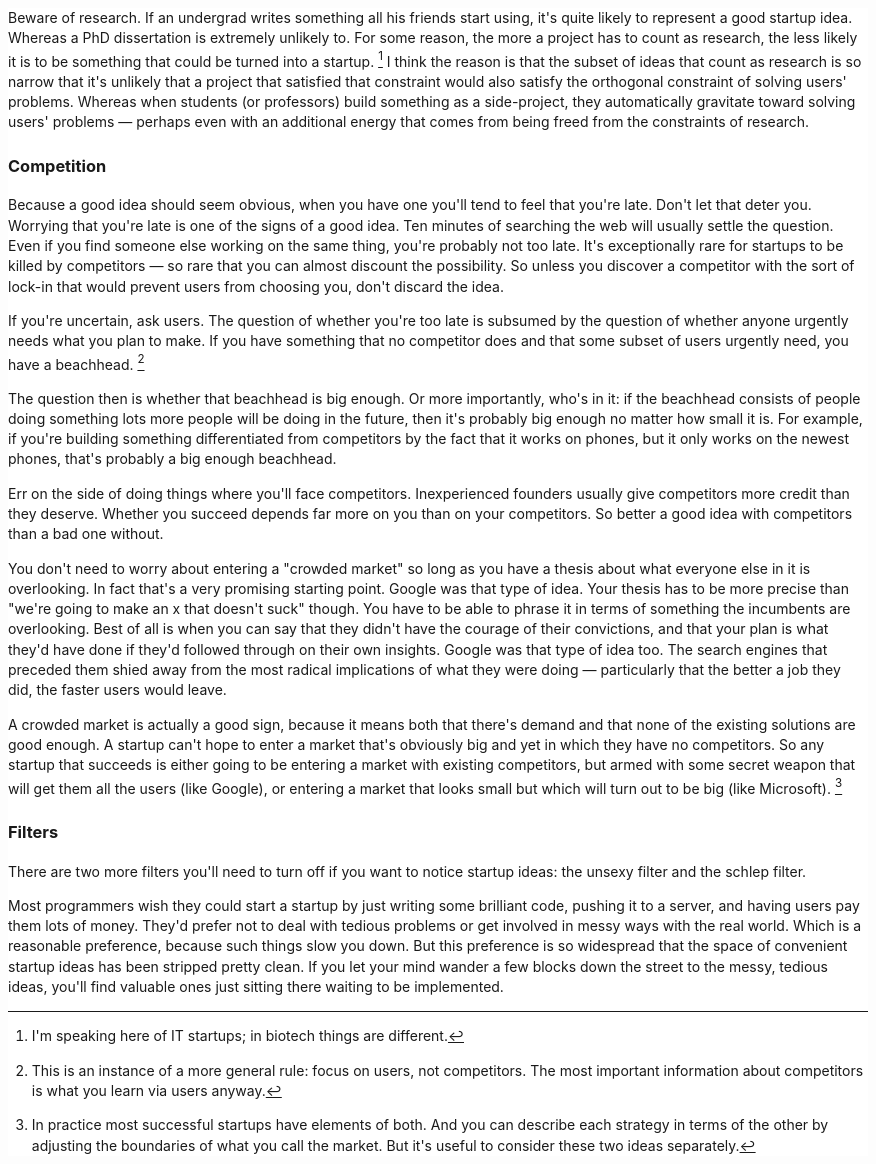 Beware of research. If an undergrad writes something all his friends start using, it's quite likely to represent a good startup idea. Whereas a PhD dissertation is extremely unlikely to. For some reason, the more a project has to count as research, the less likely it is to be something that could be turned into a startup. [^10] I think the reason is that the subset of ideas that count as research is so narrow that it's unlikely that a project that satisfied that constraint would also satisfy the orthogonal constraint of solving users' problems. Whereas when students (or professors) build something as a side-project, they automatically gravitate toward solving users' problems — perhaps even with an additional energy that comes from being freed from the constraints of research.

### Competition

Because a good idea should seem obvious, when you have one you'll tend to feel that you're late. Don't let that deter you. Worrying that you're late is one of the signs of a good idea. Ten minutes of searching the web will usually settle the question. Even if you find someone else working on the same thing, you're probably not too late. It's exceptionally rare for startups to be killed by competitors — so rare that you can almost discount the possibility. So unless you discover a competitor with the sort of lock-in that would prevent users from choosing you, don't discard the idea.

If you're uncertain, ask users. The question of whether you're too late is subsumed by the question of whether anyone urgently needs what you plan to make. If you have something that no competitor does and that some subset of users urgently need, you have a beachhead. [^11]

The question then is whether that beachhead is big enough. Or more importantly, who's in it: if the beachhead consists of people doing something lots more people will be doing in the future, then it's probably big enough no matter how small it is. For example, if you're building something differentiated from competitors by the fact that it works on phones, but it only works on the newest phones, that's probably a big enough beachhead.

Err on the side of doing things where you'll face competitors. Inexperienced founders usually give competitors more credit than they deserve. Whether you succeed depends far more on you than on your competitors. So better a good idea with competitors than a bad one without.

You don't need to worry about entering a "crowded market" so long as you have a thesis about what everyone else in it is overlooking. In fact that's a very promising starting point. Google was that type of idea. Your thesis has to be more precise than "we're going to make an x that doesn't suck" though. You have to be able to phrase it in terms of something the incumbents are overlooking. Best of all is when you can say that they didn't have the courage of their convictions, and that your plan is what they'd have done if they'd followed through on their own insights. Google was that type of idea too. The search engines that preceded them shied away from the most radical implications of what they were doing — particularly that the better a job they did, the faster users would leave.

A crowded market is actually a good sign, because it means both that there's demand and that none of the existing solutions are good enough. A startup can't hope to enter a market that's obviously big and yet in which they have no competitors. So any startup that succeeds is either going to be entering a market with existing competitors, but armed with some secret weapon that will get them all the users (like Google), or entering a market that looks small but which will turn out to be big (like Microsoft). [^12]

### Filters

There are two more filters you'll need to turn off if you want to notice startup ideas: the unsexy filter and the schlep filter.

Most programmers wish they could start a startup by just writing some brilliant code, pushing it to a server, and having users pay them lots of money. They'd prefer not to deal with tedious problems or get involved in messy ways with the real world. Which is a reasonable preference, because such things slow you down. But this preference is so widespread that the space of convenient startup ideas has been stripped pretty clean. If you let your mind wander a few blocks down the street to the messy, tedious ideas, you'll find valuable ones just sitting there waiting to be implemented.


[^1]: This form of bad idea has been around as long as the web. It was common in the 1990s, except then people who had it used to say they were going to create a portal for x instead of a social network for x. Structurally the idea is stone soup: you post a sign saying "this is the place for people interested in x," and all those people show up and you make money from them. What lures founders into this sort of idea are statistics about the millions of people who might be interested in each type of x. What they forget is that any given person might have 20 affinities by this standard, and no one is going to visit 20 different communities regularly.
[^2]: I'm not saying, incidentally, that I know for sure a social network for pet owners is a bad idea. I know it's a bad idea the way I know randomly generated DNA would not produce a viable organism. The set of plausible sounding startup ideas is many times larger than the set of good ones, and many of the good ones don't even sound that plausible. So if all you know about a startup idea is that it sounds plausible, you have to assume it's bad.
[^3]: More precisely, the users' need has to give them sufficient activation energy to start using whatever you make, which can vary a lot. For example, the activation energy for enterprise software sold through traditional channels is very high, so you'd have to be a lot better to get users to switch. Whereas the activation energy required to switch to a new search engine is low. Which in turn is why search engines are so much better than enterprise software.
[^4]: This gets harder as you get older. While the space of ideas doesn't have dangerous local maxima, the space of careers does. There are fairly high walls between most of the paths people take through life, and the older you get, the higher the walls become.
[^5]: It was also obvious to us that the web was going to be a big deal. Few non-programmers grasped that in 1995, but the programmers had seen what GUIs had done for desktop computers.
[^6]: Maybe it would work to have this second self keep a journal, and each night to make a brief entry listing the gaps and anomalies you'd noticed that day. Not startup ideas, just the raw gaps and anomalies.
[^7]: Sam Altman points out that taking time to come up with an idea is not merely a better strategy in an absolute sense, but also like an undervalued stock in that so few founders do it.
[^8]: For the computer hardware and software companies, summer jobs are the first phase of the recruiting funnel. But if you're good you can skip the first phase. If you're good you'll have no trouble getting hired by these companies when you graduate, regardless of how you spent your summers.
[^9]: The empirical evidence suggests that if colleges want to help their students start startups, the best thing they can do is leave them alone in the right way.
[^10]: I'm speaking here of IT startups; in biotech things are different.
[^11]: This is an instance of a more general rule: focus on users, not competitors. The most important information about competitors is what you learn via users anyway.
[^12]: In practice most successful startups have elements of both. And you can describe each strategy in terms of the other by adjusting the boundaries of what you call the market. But it's useful to consider these two ideas separately.
[^13]: I almost hesitate to raise that point though. Startups are businesses; the point of a business is to make money; and with that additional constraint, you can't expect you'll be able to spend all your time working on what interests you most.
[^14]: The need has
[^15]: Paul Buchheit points out that trying to sell something bad can be a source of better ideas:
[^16]: Here's a recipe that might produce the next Facebook, if you're college students. If you have a connection to one of the more powerful sororities at your school, approach the queen bees thereof and offer to be their personal IT consultants, building anything they could imagine needing in their social lives that didn't already exist. Anything that got built this way would be very promising, because such users are not just the most demanding but also the perfect point to spread from.
[^17]: And the reason it used a TV for a monitor is that Steve Wozniak started out by solving his own problems. He, like most of his peers, couldn't afford a monitor.